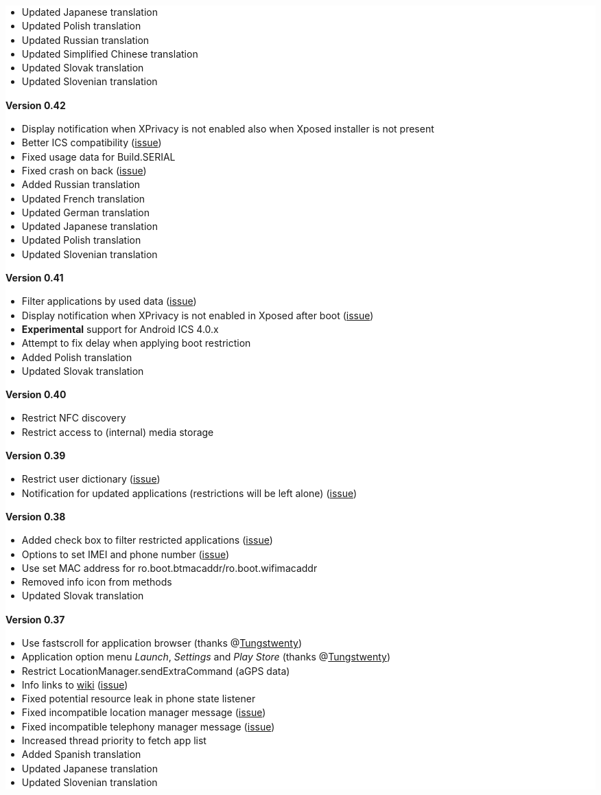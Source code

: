 * Updated Japanese translation
* Updated Polish translation
* Updated Russian translation
* Updated Simplified Chinese translation
* Updated Slovak translation
* Updated Slovenian translation

**Version 0.42**

* Display notification when XPrivacy is not enabled also when Xposed installer is not present
* Better ICS compatibility ([issue](https://github.com/M66B/XPrivacy/issues/108))
* Fixed usage data for Build.SERIAL
* Fixed crash on back ([issue](https://github.com/M66B/XPrivacy/issues/112))
* Added Russian translation
* Updated French translation
* Updated German translation
* Updated Japanese translation
* Updated Polish translation
* Updated Slovenian translation

**Version 0.41**

* Filter applications by used data ([issue](https://github.com/M66B/XPrivacy/issues/79))
* Display notification when XPrivacy is not enabled in Xposed after boot ([issue](https://github.com/M66B/XPrivacy/issues/101))
* **Experimental** support for Android ICS 4.0.x
* Attempt to fix delay when applying boot restriction
* Added Polish translation
* Updated Slovak translation

**Version 0.40**

* Restrict NFC discovery
* Restrict access to (internal) media storage

**Version 0.39**

* Restrict user dictionary ([issue](https://github.com/M66B/XPrivacy/issues/89))
* Notification for updated applications (restrictions will be left alone) ([issue](https://github.com/M66B/XPrivacy/issues/96))

**Version 0.38**

* Added check box to filter restricted applications ([issue](https://github.com/M66B/XPrivacy/issues/79))
* Options to set IMEI and phone number ([issue](https://github.com/M66B/XPrivacy/issues/39))
* Use set MAC address for ro.boot.btmacaddr/ro.boot.wifimacaddr
* Removed info icon from methods
* Updated Slovak translation

**Version 0.37**

* Use fastscroll for application browser (thanks @[Tungstwenty](https://github.com/Tungstwenty))
* Application option menu *Launch*, *Settings* and *Play Store* (thanks @[Tungstwenty](https://github.com/Tungstwenty))
* Restrict LocationManager.sendExtraCommand (aGPS data)
* Info links to [wiki](http://wiki.faircode.eu/index.php?title=XPrivacy) ([issue](https://github.com/M66B/XPrivacy/issues/65))
* Fixed potential resource leak in phone state listener
* Fixed incompatible location manager message ([issue](https://github.com/M66B/XPrivacy/issues/83))
* Fixed incompatible telephony manager message ([issue](https://github.com/M66B/XPrivacy/issues/82))
* Increased thread priority to fetch app list
* Added Spanish translation
* Updated Japanese translation
* Updated Slovenian translation
